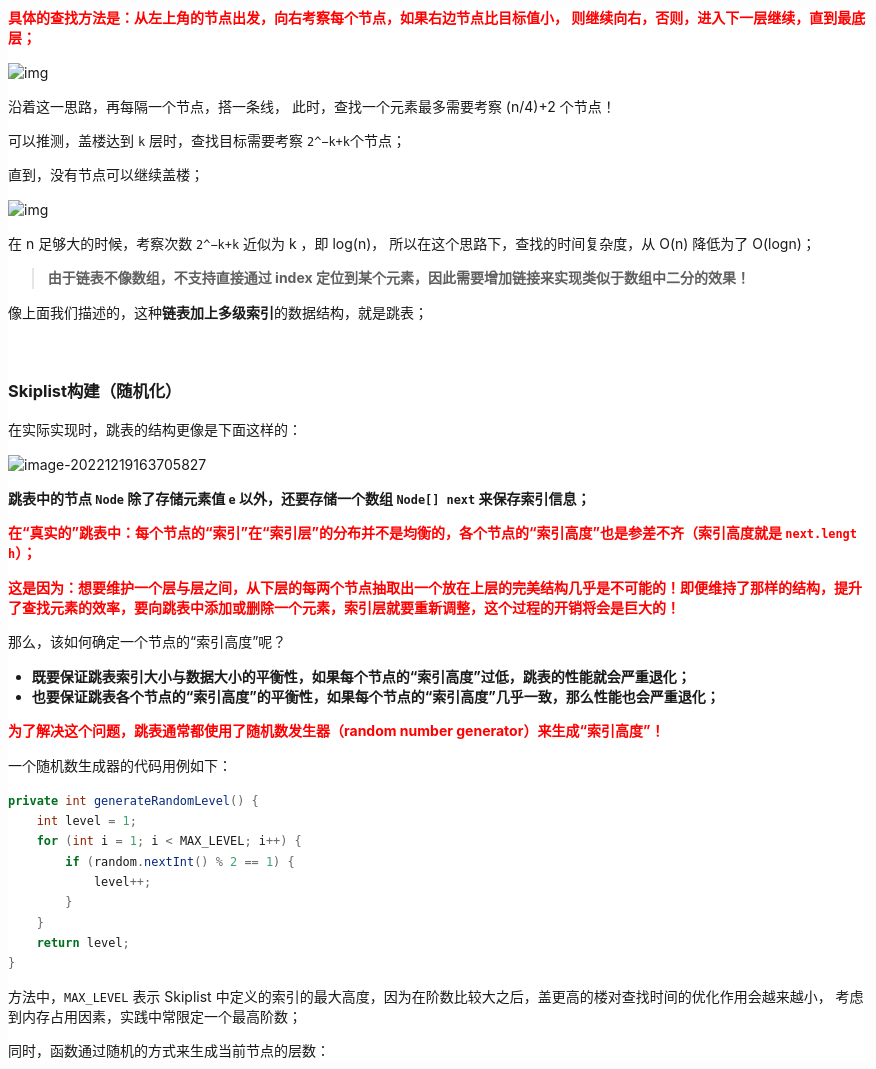 <font color="#f00">**具体的查找方法是：从左上角的节点出发，向右考察每个节点，如果右边节点比目标值小， 则继续向右，否则，进入下一层继续，直到最底层；**</font>

![img](https://raw.gitmirror.com/JasonkayZK/blog_static/master/images//skiplist-2.jpg)

沿着这一思路，再每隔一个节点，搭一条线， 此时，查找一个元素最多需要考察 (n/4)+2 个节点！

可以推测，盖楼达到 `k` 层时，查找目标需要考察 `2^−k+k`个节点；

直到，没有节点可以继续盖楼；

![img](https://raw.gitmirror.com/JasonkayZK/blog_static/master/images//skiplist-3.jpg)

在 n 足够大的时候，考察次数 `2^−k+k` 近似为 k ，即 log(n)， 所以在这个思路下，查找的时间复杂度，从 O(n) 降低为了 O(logn)；

>   **由于链表不像数组，不支持直接通过 index 定位到某个元素，因此需要增加链接来实现类似于数组中二分的效果！**

像上面我们描述的，这种**链表加上多级索引**的数据结构，就是跳表；

<br/>

### **Skiplist构建（随机化）**

在实际实现时，跳表的结构更像是下面这样的：

![image-20221219163705827](https://raw.gitmirror.com/JasonkayZK/blog_static/master/images//skiplist-4.png)

**跳表中的节点 `Node` 除了存储元素值 `e` 以外，还要存储一个数组 `Node[] next` 来保存索引信息；**

<font color="#f00">**在“真实的”跳表中：每个节点的“索引”在“索引层”的分布并不是均衡的，各个节点的“索引高度”也是参差不齐（索引高度就是 `next.length`）；**</font>

<font color="#f00">**这是因为：想要维护一个层与层之间，从下层的每两个节点抽取出一个放在上层的完美结构几乎是不可能的！即便维持了那样的结构，提升了查找元素的效率，要向跳表中添加或删除一个元素，索引层就要重新调整，这个过程的开销将会是巨大的！**</font>

那么，该如何确定一个节点的“索引高度”呢？

-   **既要保证跳表索引大小与数据大小的平衡性，如果每个节点的“索引高度”过低，跳表的性能就会严重退化；**
-   **也要保证跳表各个节点的“索引高度”的平衡性，如果每个节点的“索引高度”几乎一致，那么性能也会严重退化；**

<font color="#f00">**为了解决这个问题，跳表通常都使用了随机数发生器（random number generator）来生成“索引高度”！**</font>

一个随机数生成器的代码用例如下：

```java
private int generateRandomLevel() {
    int level = 1;
    for (int i = 1; i < MAX_LEVEL; i++) {
        if (random.nextInt() % 2 == 1) {
            level++;
        }
    }
    return level;
}
```

方法中，`MAX_LEVEL` 表示 Skiplist 中定义的索引的最大高度，因为在阶数比较大之后，盖更高的楼对查找时间的优化作用会越来越小， 考虑到内存占用因素，实践中常限定一个最高阶数；

同时，函数通过随机的方式来生成当前节点的层数：
